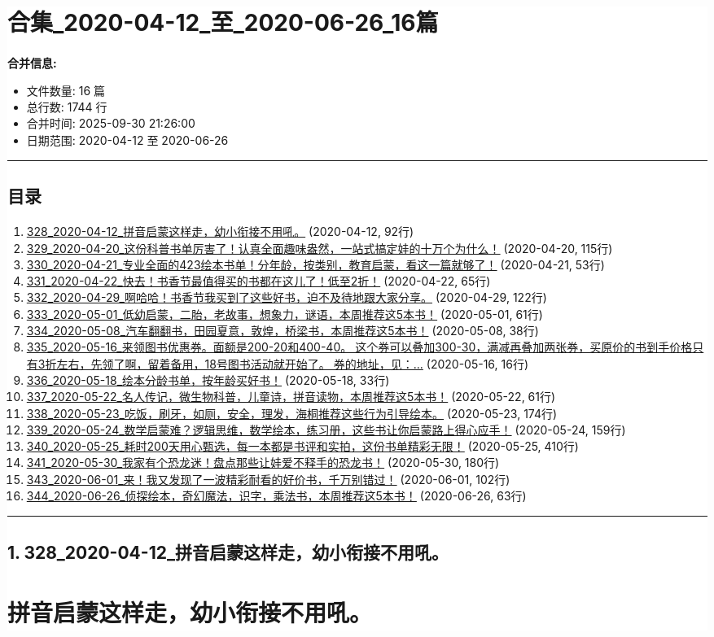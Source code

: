 # 合集_2020-04-12_至_2020-06-26_16篇

**合并信息:**
- 文件数量: 16 篇
- 总行数: 1744 行
- 合并时间: 2025-09-30 21:26:00
- 日期范围: 2020-04-12 至 2020-06-26

---

## 目录

1. [328_2020-04-12_拼音启蒙这样走，幼小衔接不用吼。](#1-328_2020-04-12_拼音启蒙这样走，幼小衔接不用吼。) (2020-04-12, 92行)
2. [329_2020-04-20_这份科普书单厉害了！认真全面趣味盎然，一站式搞定娃的十万个为什么！](#2-329_2020-04-20_这份科普书单厉害了！认真全面趣味盎然，一站式搞定娃的十万个为什么！) (2020-04-20, 115行)
3. [330_2020-04-21_专业全面的423绘本书单！分年龄，按类别，教育启蒙，看这一篇就够了！](#3-330_2020-04-21_专业全面的423绘本书单！分年龄，按类别，教育启蒙，看这一篇就够了！) (2020-04-21, 53行)
4. [331_2020-04-22_快去！书香节最值得买的书都在这儿了！低至2折！](#4-331_2020-04-22_快去！书香节最值得买的书都在这儿了！低至2折！) (2020-04-22, 65行)
5. [332_2020-04-29_啊哈哈！书香节我买到了这些好书，迫不及待地跟大家分享。](#5-332_2020-04-29_啊哈哈！书香节我买到了这些好书，迫不及待地跟大家分享。) (2020-04-29, 122行)
6. [333_2020-05-01_低幼启蒙，二胎，老故事，想象力，谜语，本周推荐这5本书！](#6-333_2020-05-01_低幼启蒙，二胎，老故事，想象力，谜语，本周推荐这5本书！) (2020-05-01, 61行)
7. [334_2020-05-08_汽车翻翻书，田园夏意，敦煌，桥梁书，本周推荐这5本书！](#7-334_2020-05-08_汽车翻翻书，田园夏意，敦煌，桥梁书，本周推荐这5本书！) (2020-05-08, 38行)
8. [335_2020-05-16_来领图书优惠券。面额是200-20和400-40。  这个券可以叠加300-30，满减再叠加两张券，买原价的书到手价格只有3折左右，先领了啊，留着备用，18号图书活动就开始了。  券的地址，见：...](#8-335_2020-05-16_来领图书优惠券。面额是200-20和400-40。--这个券可以叠加300-30，满减再叠加两张券，买原价的书到手价格只有3折左右，先领了啊，留着备用，18号图书活动就开始了。--券的地址，见：...) (2020-05-16, 16行)
9. [336_2020-05-18_绘本分龄书单，按年龄买好书！](#9-336_2020-05-18_绘本分龄书单，按年龄买好书！) (2020-05-18, 33行)
10. [337_2020-05-22_名人传记，微生物科普，儿童诗，拼音读物，本周推荐这5本书！](#10-337_2020-05-22_名人传记，微生物科普，儿童诗，拼音读物，本周推荐这5本书！) (2020-05-22, 61行)
11. [338_2020-05-23_吃饭，刷牙，如厕，安全，理发，海桐推荐这些行为引导绘本。](#11-338_2020-05-23_吃饭，刷牙，如厕，安全，理发，海桐推荐这些行为引导绘本。) (2020-05-23, 174行)
12. [339_2020-05-24_数学启蒙难？逻辑思维，数学绘本，练习册，这些书让你启蒙路上得心应手！](#12-339_2020-05-24_数学启蒙难？逻辑思维，数学绘本，练习册，这些书让你启蒙路上得心应手！) (2020-05-24, 159行)
13. [340_2020-05-25_耗时200天用心甄选，每一本都是书评和实拍，这份书单精彩无限！](#13-340_2020-05-25_耗时200天用心甄选，每一本都是书评和实拍，这份书单精彩无限！) (2020-05-25, 410行)
14. [341_2020-05-30_我家有个恐龙迷！盘点那些让娃爱不释手的恐龙书！](#14-341_2020-05-30_我家有个恐龙迷！盘点那些让娃爱不释手的恐龙书！) (2020-05-30, 180行)
15. [343_2020-06-01_来！我又发现了一波精彩耐看的好价书，千万别错过！](#15-343_2020-06-01_来！我又发现了一波精彩耐看的好价书，千万别错过！) (2020-06-01, 102行)
16. [344_2020-06-26_侦探绘本，奇幻魔法，识字，乘法书，本周推荐这5本书！](#16-344_2020-06-26_侦探绘本，奇幻魔法，识字，乘法书，本周推荐这5本书！) (2020-06-26, 63行)

---



## 1. 328_2020-04-12_拼音启蒙这样走，幼小衔接不用吼。

# 拼音启蒙这样走，幼小衔接不用吼。
